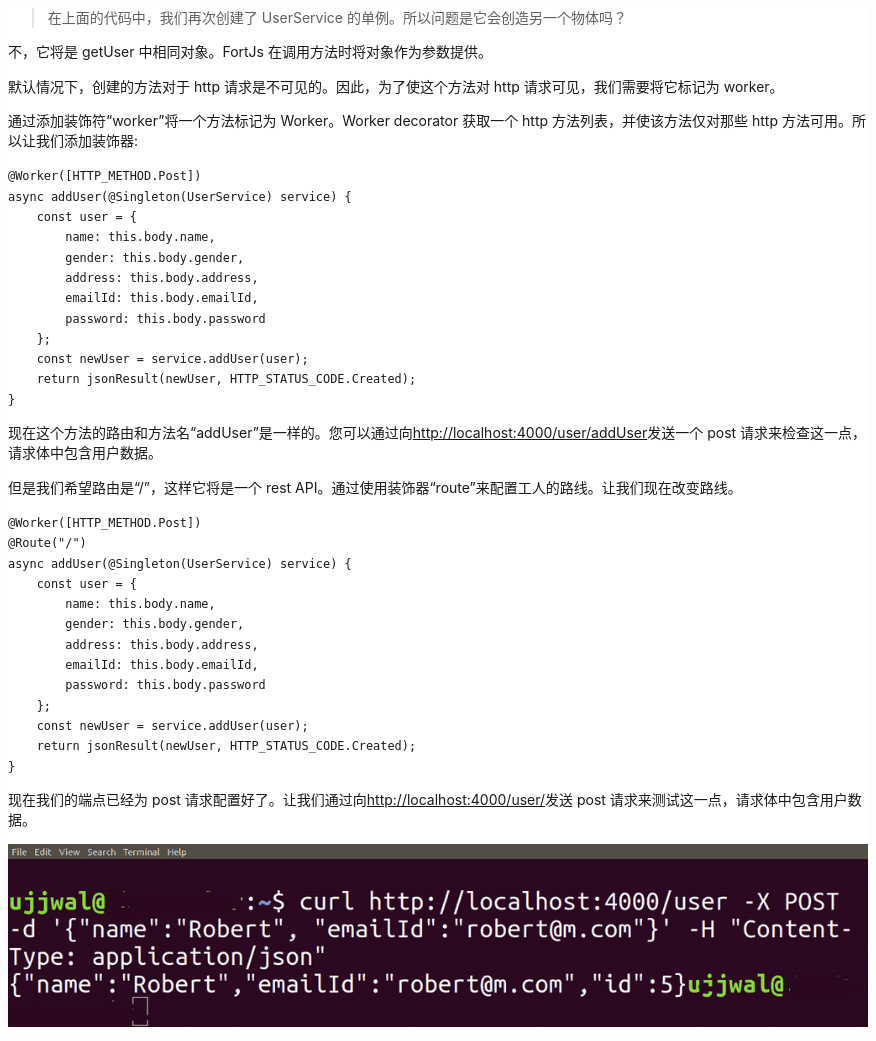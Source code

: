 > 在上面的代码中，我们再次创建了 UserService 的单例。所以问题是它会创造另一个物体吗？

不，它将是 getUser 中相同对象。FortJs 在调用方法时将对象作为参数提供。

默认情况下，创建的方法对于 http 请求是不可见的。因此，为了使这个方法对 http 请求可见，我们需要将它标记为 worker。

通过添加装饰符“worker”将一个方法标记为 Worker。Worker decorator 获取一个 http 方法列表，并使该方法仅对那些 http 方法可用。所以让我们添加装饰器:

```
@Worker([HTTP_METHOD.Post])
async addUser(@Singleton(UserService) service) {
    const user = {
        name: this.body.name,
        gender: this.body.gender,
        address: this.body.address,
        emailId: this.body.emailId,
        password: this.body.password
    };
    const newUser = service.addUser(user);
    return jsonResult(newUser, HTTP_STATUS_CODE.Created);
}
```

现在这个方法的路由和方法名“addUser”是一样的。您可以通过向[http://localhost:4000/user/addUser](http://localhost:4000/user/addUser)发送一个 post 请求来检查这一点，请求体中包含用户数据。

但是我们希望路由是“/”，这样它将是一个 rest API。通过使用装饰器“route”来配置工人的路线。让我们现在改变路线。

```
@Worker([HTTP_METHOD.Post])
@Route("/")
async addUser(@Singleton(UserService) service) {
    const user = {
        name: this.body.name,
        gender: this.body.gender,
        address: this.body.address,
        emailId: this.body.emailId,
        password: this.body.password
    };
    const newUser = service.addUser(user);
    return jsonResult(newUser, HTTP_STATUS_CODE.Created);
}
```

现在我们的端点已经为 post 请求配置好了。让我们通过向[http://localhost:4000/user/](http://localhost:4000/user/)发送 post 请求来测试这一点，请求体中包含用户数据。

![Screenshot-from-2019-10-20-22-43-19](img/bbf61f28b74dca1df16df635ae72e1f3.png)
